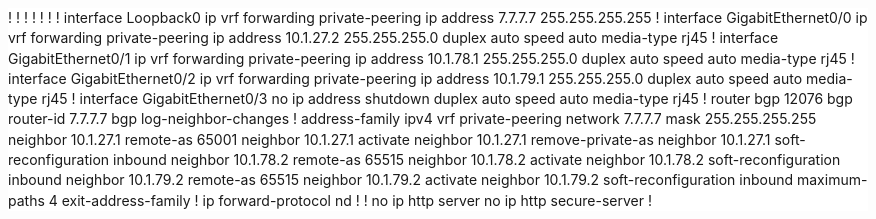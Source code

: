 !
!
!
!
!
!
!
interface Loopback0
 ip vrf forwarding private-peering
 ip address 7.7.7.7 255.255.255.255
!
interface GigabitEthernet0/0
 ip vrf forwarding private-peering
 ip address 10.1.27.2 255.255.255.0
 duplex auto
 speed auto
 media-type rj45
!
interface GigabitEthernet0/1
 ip vrf forwarding private-peering
 ip address 10.1.78.1 255.255.255.0
 duplex auto
 speed auto
 media-type rj45
!
interface GigabitEthernet0/2
 ip vrf forwarding private-peering
 ip address 10.1.79.1 255.255.255.0
 duplex auto
 speed auto
 media-type rj45
!
interface GigabitEthernet0/3
 no ip address
 shutdown
 duplex auto
 speed auto
 media-type rj45
!
router bgp 12076
 bgp router-id 7.7.7.7
 bgp log-neighbor-changes
 !
 address-family ipv4 vrf private-peering
  network 7.7.7.7 mask 255.255.255.255
  neighbor 10.1.27.1 remote-as 65001
  neighbor 10.1.27.1 activate
  neighbor 10.1.27.1 remove-private-as
  neighbor 10.1.27.1 soft-reconfiguration inbound
  neighbor 10.1.78.2 remote-as 65515
  neighbor 10.1.78.2 activate
  neighbor 10.1.78.2 soft-reconfiguration inbound
  neighbor 10.1.79.2 remote-as 65515
  neighbor 10.1.79.2 activate
  neighbor 10.1.79.2 soft-reconfiguration inbound
  maximum-paths 4
 exit-address-family
!
ip forward-protocol nd
!
!
no ip http server
no ip http secure-server
!